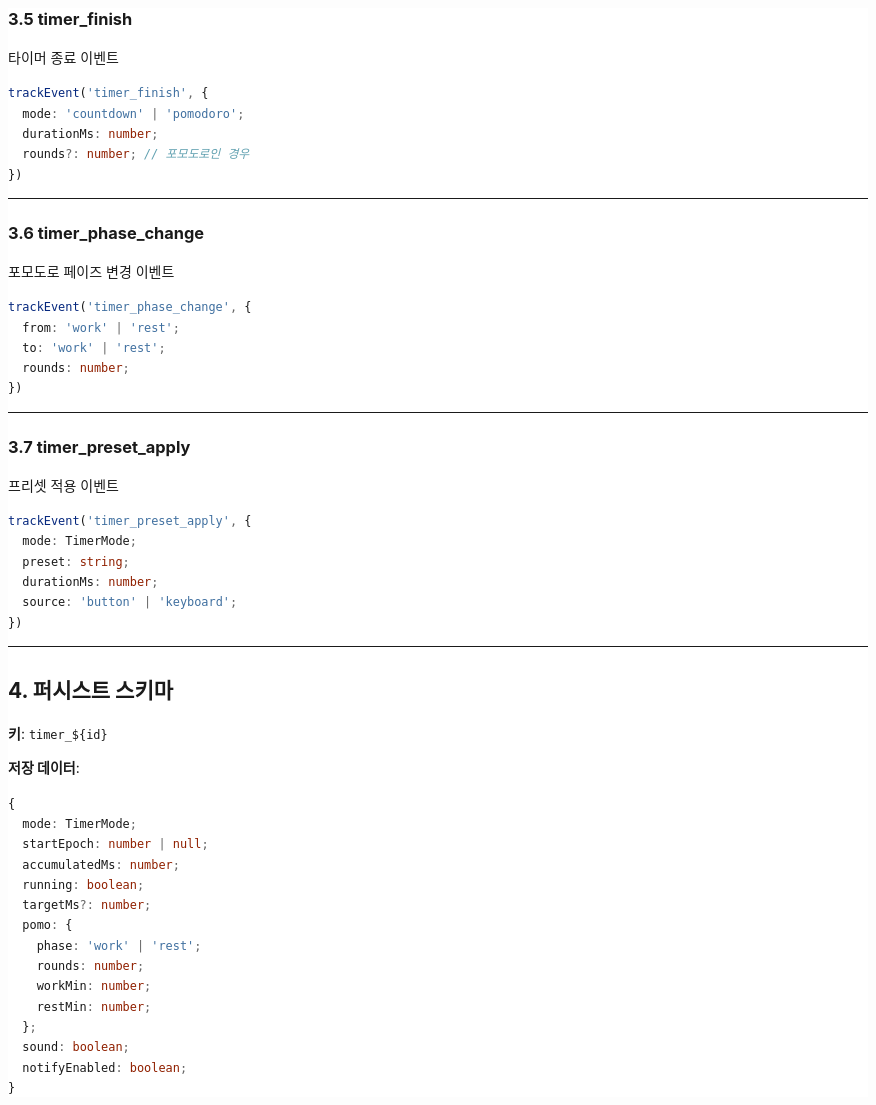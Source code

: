### 3.5 timer_finish
타이머 종료 이벤트

```typescript
trackEvent('timer_finish', {
  mode: 'countdown' | 'pomodoro';
  durationMs: number;
  rounds?: number; // 포모도로인 경우
})
```

---

### 3.6 timer_phase_change
포모도로 페이즈 변경 이벤트

```typescript
trackEvent('timer_phase_change', {
  from: 'work' | 'rest';
  to: 'work' | 'rest';
  rounds: number;
})
```

---

### 3.7 timer_preset_apply
프리셋 적용 이벤트

```typescript
trackEvent('timer_preset_apply', {
  mode: TimerMode;
  preset: string;
  durationMs: number;
  source: 'button' | 'keyboard';
})
```

---

## 4. 퍼시스트 스키마

**키**: `timer_${id}`

**저장 데이터**:
```typescript
{
  mode: TimerMode;
  startEpoch: number | null;
  accumulatedMs: number;
  running: boolean;
  targetMs?: number;
  pomo: {
    phase: 'work' | 'rest';
    rounds: number;
    workMin: number;
    restMin: number;
  };
  sound: boolean;
  notifyEnabled: boolean;
}
```
